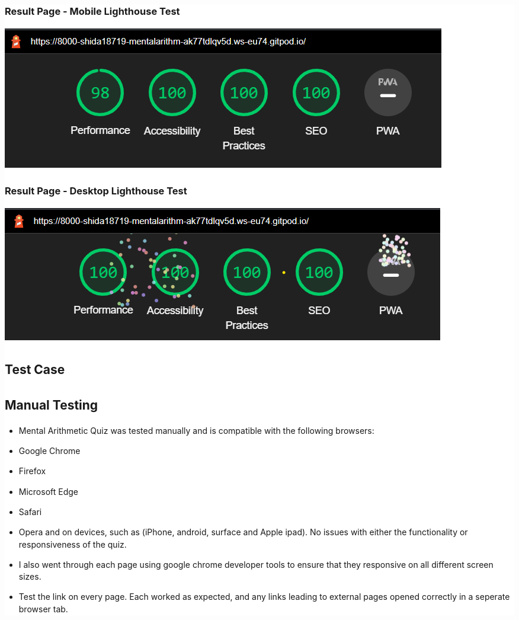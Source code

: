 ### Result Page - Mobile Lighthouse Test

![Result Page Mobile Lighthouse Test](./READMEimages/result-page-mobile-lighthouse-test.png)

### Result Page - Desktop Lighthouse Test

![Result Page Desktop Lighthouse Test](./READMEimages/result-page-desktop-lighthouse-test.png)


## Test Case

## Manual Testing

+ Mental Arithmetic Quiz was tested manually and is compatible with the following browsers:

 + Google Chrome
 + Firefox
 + Microsoft Edge
 + Safari 
 + Opera
and on devices, such as (iPhone, android, surface and Apple ipad). No issues with either the functionality or responsiveness of the quiz.

+ I also went through each page using google chrome developer tools to ensure that they responsive on all different screen sizes.

+ Test the link on every page. Each worked as expected, and any links leading to external pages opened correctly in a seperate browser tab.
